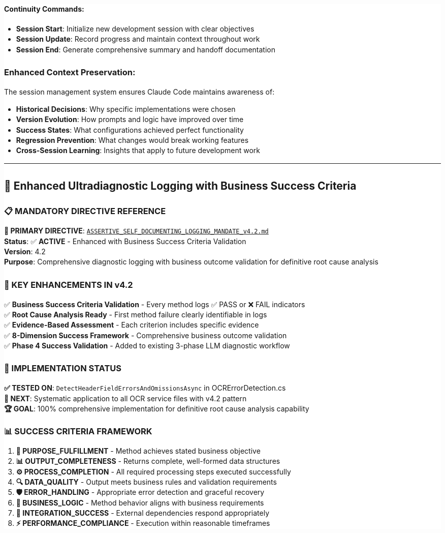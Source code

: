 #### **Continuity Commands**:
- **Session Start**: Initialize new development session with clear objectives
- **Session Update**: Record progress and maintain context throughout work
- **Session End**: Generate comprehensive summary and handoff documentation

### **Enhanced Context Preservation**:
The session management system ensures Claude Code maintains awareness of:
- **Historical Decisions**: Why specific implementations were chosen
- **Version Evolution**: How prompts and logic have improved over time
- **Success States**: What configurations achieved perfect functionality
- **Regression Prevention**: What changes would break working features
- **Cross-Session Learning**: Insights that apply to future development work

---

## 🧠 **Enhanced Ultradiagnostic Logging with Business Success Criteria**

### **📋 MANDATORY DIRECTIVE REFERENCE**

**🔗 PRIMARY DIRECTIVE**: [`ASSERTIVE_SELF_DOCUMENTING_LOGGING_MANDATE_v4.2.md`](./ASSERTIVE_SELF_DOCUMENTING_LOGGING_MANDATE_v4.2.md)  
**Status**: ✅ **ACTIVE** - Enhanced with Business Success Criteria Validation  
**Version**: 4.2  
**Purpose**: Comprehensive diagnostic logging with business outcome validation for definitive root cause analysis  

### **🎯 KEY ENHANCEMENTS IN v4.2**

✅ **Business Success Criteria Validation** - Every method logs ✅ PASS or ❌ FAIL indicators  
✅ **Root Cause Analysis Ready** - First method failure clearly identifiable in logs  
✅ **Evidence-Based Assessment** - Each criterion includes specific evidence  
✅ **8-Dimension Success Framework** - Comprehensive business outcome validation  
✅ **Phase 4 Success Validation** - Added to existing 3-phase LLM diagnostic workflow  

### **🚀 IMPLEMENTATION STATUS**

**✅ TESTED ON**: `DetectHeaderFieldErrorsAndOmissionsAsync` in OCRErrorDetection.cs  
**🎯 NEXT**: Systematic application to all OCR service files with v4.2 pattern  
**🏆 GOAL**: 100% comprehensive implementation for definitive root cause analysis capability  

### **📊 SUCCESS CRITERIA FRAMEWORK**

1. **🎯 PURPOSE_FULFILLMENT** - Method achieves stated business objective  
2. **📊 OUTPUT_COMPLETENESS** - Returns complete, well-formed data structures  
3. **⚙️ PROCESS_COMPLETION** - All required processing steps executed successfully  
4. **🔍 DATA_QUALITY** - Output meets business rules and validation requirements  
5. **🛡️ ERROR_HANDLING** - Appropriate error detection and graceful recovery  
6. **💼 BUSINESS_LOGIC** - Method behavior aligns with business requirements  
7. **🔗 INTEGRATION_SUCCESS** - External dependencies respond appropriately  
8. **⚡ PERFORMANCE_COMPLIANCE** - Execution within reasonable timeframes  
